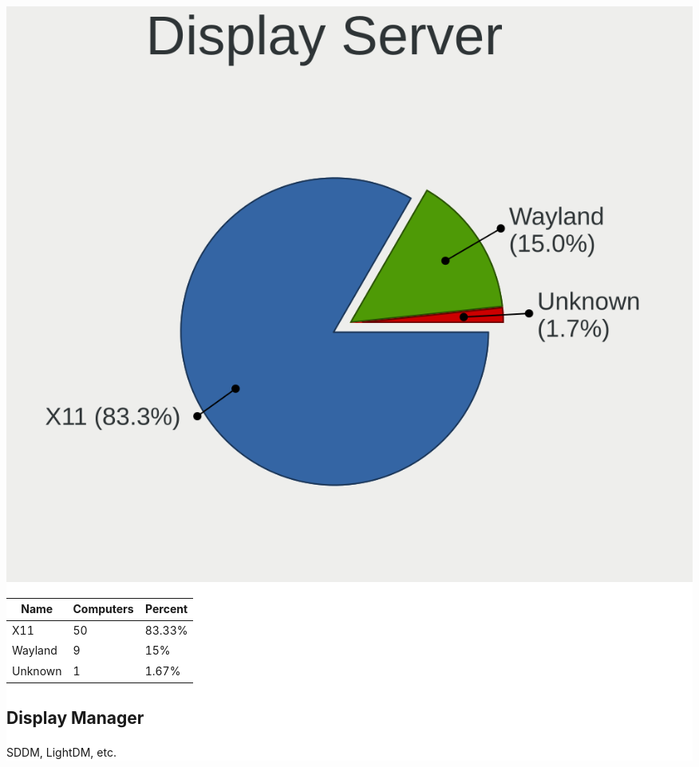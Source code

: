 ![Display Server](./images/pie_chart/os_display_server.svg)


| Name    | Computers | Percent |
|---------|-----------|---------|
| X11     | 50        | 83.33%  |
| Wayland | 9         | 15%     |
| Unknown | 1         | 1.67%   |

Display Manager
---------------

SDDM, LightDM, etc.
